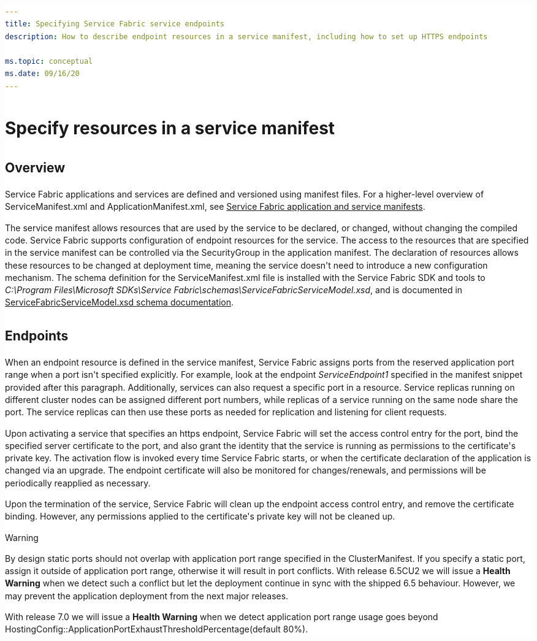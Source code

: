 ```yaml
---
title: Specifying Service Fabric service endpoints 
description: How to describe endpoint resources in a service manifest, including how to set up HTTPS endpoints

ms.topic: conceptual
ms.date: 09/16/20
---
```

# Specify resources in a service manifest
## Overview
Service Fabric applications and services are defined and versioned using manifest files. For a higher-level overview of ServiceManifest.xml and ApplicationManifest.xml, see [Service Fabric application and service manifests](service-fabric-application-and-service-manifests.md).

The service manifest allows resources that are used by the service to be declared, or changed, without changing the compiled code. Service Fabric supports configuration of endpoint resources for the service. The access to the resources that are specified in the service manifest can be controlled via the SecurityGroup in the application manifest. The declaration of resources allows these resources to be changed at deployment time, meaning the service doesn't need to introduce a new configuration mechanism. The schema definition for the ServiceManifest.xml file is installed with the Service Fabric SDK and tools to *C:\Program Files\Microsoft SDKs\Service Fabric\schemas\ServiceFabricServiceModel.xsd*, and is documented in [ServiceFabricServiceModel.xsd schema documentation](service-fabric-service-model-schema.md).

## Endpoints
When an endpoint resource is defined in the service manifest, Service Fabric assigns ports from the reserved application port range when a port isn't specified explicitly. For example, look at the endpoint *ServiceEndpoint1* specified in the manifest snippet provided after this paragraph. Additionally, services can also request a specific port in a resource. Service replicas running on different cluster nodes can be assigned different port numbers, while replicas of a service running on the same node share the port. The service replicas can then use these ports as needed for replication and listening for client requests.

Upon activating a service that specifies an https endpoint, Service Fabric will set the access control entry for the port, bind the specified server certificate to the port, and also grant the identity that the service is running as permissions to the certificate's private key. The activation flow is invoked every time Service Fabric starts, or when the certificate declaration of the application is changed via an upgrade. The endpoint certificate will also be monitored for changes/renewals, and permissions will be periodically reapplied as necessary.

Upon the termination of the service, Service Fabric will clean up the endpoint access control entry, and remove the certificate binding. However, any permissions applied to the certificate's private key will not be cleaned up.

> [!WARNING] 
> By design static ports should not overlap with application port range specified in the ClusterManifest. If you specify a static port, assign it outside of application port range, otherwise it will result in port conflicts. With release 6.5CU2 we will issue a **Health Warning** when we detect such a conflict but let the deployment continue in sync with the shipped 6.5 behaviour. However, we may prevent the application deployment from the next major releases.
>
> With release 7.0 we will issue a **Health Warning** when we detect application port range usage goes beyond HostingConfig::ApplicationPortExhaustThresholdPercentage(default 80%).
>
